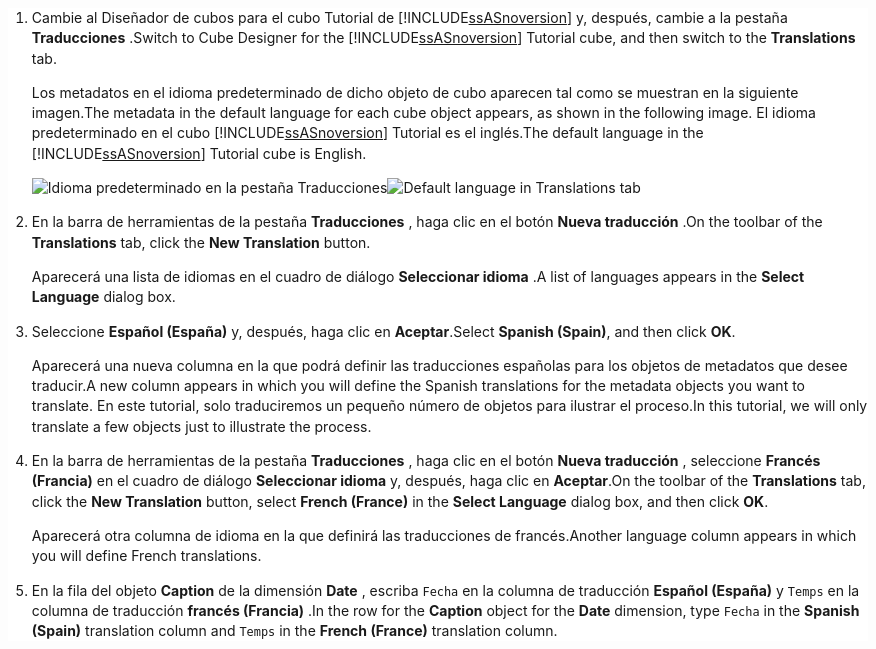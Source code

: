1.  <span data-ttu-id="57aea-136">Cambie al Diseñador de cubos para el cubo Tutorial de [!INCLUDE[ssASnoversion](../includes/ssasnoversion-md.md)] y, después, cambie a la pestaña **Traducciones** .</span><span class="sxs-lookup"><span data-stu-id="57aea-136">Switch to Cube Designer for the [!INCLUDE[ssASnoversion](../includes/ssasnoversion-md.md)] Tutorial cube, and then switch to the **Translations** tab.</span></span>  
  
     <span data-ttu-id="57aea-137">Los metadatos en el idioma predeterminado de dicho objeto de cubo aparecen tal como se muestran en la siguiente imagen.</span><span class="sxs-lookup"><span data-stu-id="57aea-137">The metadata in the default language for each cube object appears, as shown in the following image.</span></span> <span data-ttu-id="57aea-138">El idioma predeterminado en el cubo [!INCLUDE[ssASnoversion](../includes/ssasnoversion-md.md)] Tutorial es el inglés.</span><span class="sxs-lookup"><span data-stu-id="57aea-138">The default language in the [!INCLUDE[ssASnoversion](../includes/ssasnoversion-md.md)] Tutorial cube is English.</span></span>  
  
     <span data-ttu-id="57aea-139">![Idioma predeterminado en la pestaña Traducciones](../../2014/tutorials/media/l9-translations-5.gif "Idioma predeterminado en la pestaña Traducciones")</span><span class="sxs-lookup"><span data-stu-id="57aea-139">![Default language in Translations tab](../../2014/tutorials/media/l9-translations-5.gif "Default language in Translations tab")</span></span>  
  
2.  <span data-ttu-id="57aea-140">En la barra de herramientas de la pestaña **Traducciones** , haga clic en el botón **Nueva traducción** .</span><span class="sxs-lookup"><span data-stu-id="57aea-140">On the toolbar of the **Translations** tab, click the **New Translation** button.</span></span>  
  
     <span data-ttu-id="57aea-141">Aparecerá una lista de idiomas en el cuadro de diálogo **Seleccionar idioma** .</span><span class="sxs-lookup"><span data-stu-id="57aea-141">A list of languages appears in the **Select Language** dialog box.</span></span>  
  
3.  <span data-ttu-id="57aea-142">Seleccione **Español (España)** y, después, haga clic en **Aceptar**.</span><span class="sxs-lookup"><span data-stu-id="57aea-142">Select **Spanish (Spain)**, and then click **OK**.</span></span>  
  
     <span data-ttu-id="57aea-143">Aparecerá una nueva columna en la que podrá definir las traducciones españolas para los objetos de metadatos que desee traducir.</span><span class="sxs-lookup"><span data-stu-id="57aea-143">A new column appears in which you will define the Spanish translations for the metadata objects you want to translate.</span></span> <span data-ttu-id="57aea-144">En este tutorial, solo traduciremos un pequeño número de objetos para ilustrar el proceso.</span><span class="sxs-lookup"><span data-stu-id="57aea-144">In this tutorial, we will only translate a few objects just to illustrate the process.</span></span>  
  
4.  <span data-ttu-id="57aea-145">En la barra de herramientas de la pestaña **Traducciones** , haga clic en el botón **Nueva traducción** , seleccione **Francés (Francia)** en el cuadro de diálogo **Seleccionar idioma** y, después, haga clic en **Aceptar**.</span><span class="sxs-lookup"><span data-stu-id="57aea-145">On the toolbar of the **Translations** tab, click the **New Translation** button, select **French (France)** in the **Select Language** dialog box, and then click **OK**.</span></span>  
  
     <span data-ttu-id="57aea-146">Aparecerá otra columna de idioma en la que definirá las traducciones de francés.</span><span class="sxs-lookup"><span data-stu-id="57aea-146">Another language column appears in which you will define French translations.</span></span>  
  
5.  <span data-ttu-id="57aea-147">En la fila del objeto **Caption** de la dimensión **Date** , escriba `Fecha` en la columna de traducción **Español (España)** y `Temps` en la columna de traducción **francés (Francia)** .</span><span class="sxs-lookup"><span data-stu-id="57aea-147">In the row for the **Caption** object for the **Date** dimension, type `Fecha` in the **Spanish (Spain)** translation column and `Temps` in the **French (France)** translation column.</span></span>  
  